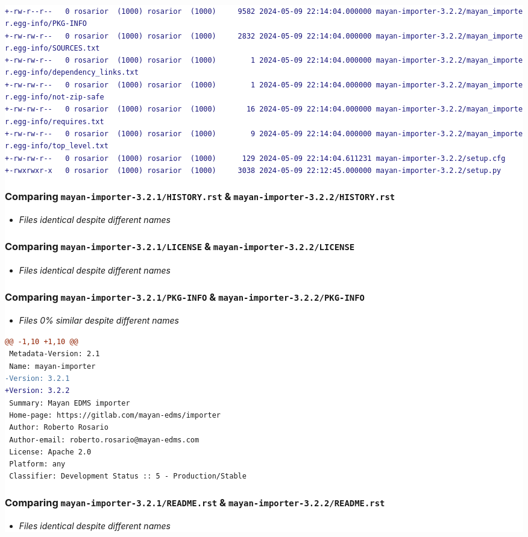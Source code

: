 ```diff
+-rw-r--r--   0 rosarior  (1000) rosarior  (1000)     9582 2024-05-09 22:14:04.000000 mayan-importer-3.2.2/mayan_importer.egg-info/PKG-INFO
+-rw-rw-r--   0 rosarior  (1000) rosarior  (1000)     2832 2024-05-09 22:14:04.000000 mayan-importer-3.2.2/mayan_importer.egg-info/SOURCES.txt
+-rw-rw-r--   0 rosarior  (1000) rosarior  (1000)        1 2024-05-09 22:14:04.000000 mayan-importer-3.2.2/mayan_importer.egg-info/dependency_links.txt
+-rw-rw-r--   0 rosarior  (1000) rosarior  (1000)        1 2024-05-09 22:14:04.000000 mayan-importer-3.2.2/mayan_importer.egg-info/not-zip-safe
+-rw-rw-r--   0 rosarior  (1000) rosarior  (1000)       16 2024-05-09 22:14:04.000000 mayan-importer-3.2.2/mayan_importer.egg-info/requires.txt
+-rw-rw-r--   0 rosarior  (1000) rosarior  (1000)        9 2024-05-09 22:14:04.000000 mayan-importer-3.2.2/mayan_importer.egg-info/top_level.txt
+-rw-rw-r--   0 rosarior  (1000) rosarior  (1000)      129 2024-05-09 22:14:04.611231 mayan-importer-3.2.2/setup.cfg
+-rwxrwxr-x   0 rosarior  (1000) rosarior  (1000)     3038 2024-05-09 22:12:45.000000 mayan-importer-3.2.2/setup.py
```

### Comparing `mayan-importer-3.2.1/HISTORY.rst` & `mayan-importer-3.2.2/HISTORY.rst`

 * *Files identical despite different names*

### Comparing `mayan-importer-3.2.1/LICENSE` & `mayan-importer-3.2.2/LICENSE`

 * *Files identical despite different names*

### Comparing `mayan-importer-3.2.1/PKG-INFO` & `mayan-importer-3.2.2/PKG-INFO`

 * *Files 0% similar despite different names*

```diff
@@ -1,10 +1,10 @@
 Metadata-Version: 2.1
 Name: mayan-importer
-Version: 3.2.1
+Version: 3.2.2
 Summary: Mayan EDMS importer
 Home-page: https://gitlab.com/mayan-edms/importer
 Author: Roberto Rosario
 Author-email: roberto.rosario@mayan-edms.com
 License: Apache 2.0
 Platform: any
 Classifier: Development Status :: 5 - Production/Stable
```

### Comparing `mayan-importer-3.2.1/README.rst` & `mayan-importer-3.2.2/README.rst`

 * *Files identical despite different names*
